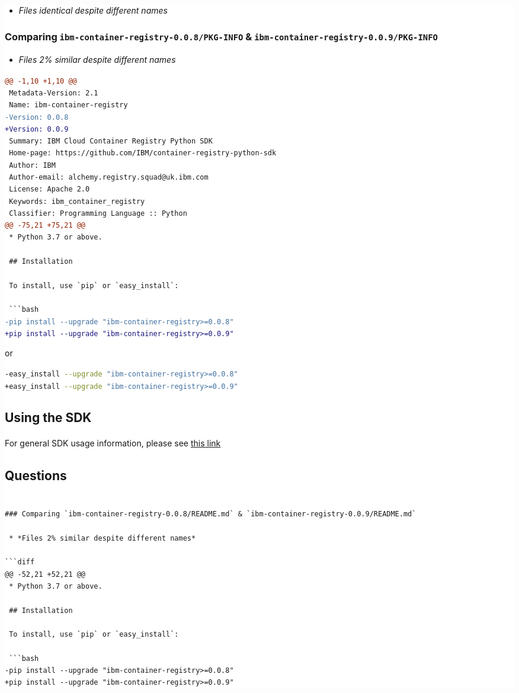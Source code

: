  * *Files identical despite different names*

### Comparing `ibm-container-registry-0.0.8/PKG-INFO` & `ibm-container-registry-0.0.9/PKG-INFO`

 * *Files 2% similar despite different names*

```diff
@@ -1,10 +1,10 @@
 Metadata-Version: 2.1
 Name: ibm-container-registry
-Version: 0.0.8
+Version: 0.0.9
 Summary: IBM Cloud Container Registry Python SDK
 Home-page: https://github.com/IBM/container-registry-python-sdk
 Author: IBM
 Author-email: alchemy.registry.squad@uk.ibm.com
 License: Apache 2.0
 Keywords: ibm_container_registry
 Classifier: Programming Language :: Python
@@ -75,21 +75,21 @@
 * Python 3.7 or above.
 
 ## Installation
 
 To install, use `pip` or `easy_install`:
 
 ```bash
-pip install --upgrade "ibm-container-registry>=0.0.8"
+pip install --upgrade "ibm-container-registry>=0.0.9"
 ```
 
 or
 
 ```bash
-easy_install --upgrade "ibm-container-registry>=0.0.8"
+easy_install --upgrade "ibm-container-registry>=0.0.9"
 ```
 
 ## Using the SDK
 For general SDK usage information, please see [this link](https://github.com/IBM/ibm-cloud-sdk-common/blob/main/README.md)
 
 ## Questions
```

### Comparing `ibm-container-registry-0.0.8/README.md` & `ibm-container-registry-0.0.9/README.md`

 * *Files 2% similar despite different names*

```diff
@@ -52,21 +52,21 @@
 * Python 3.7 or above.
 
 ## Installation
 
 To install, use `pip` or `easy_install`:
 
 ```bash
-pip install --upgrade "ibm-container-registry>=0.0.8"
+pip install --upgrade "ibm-container-registry>=0.0.9"
 ```
 